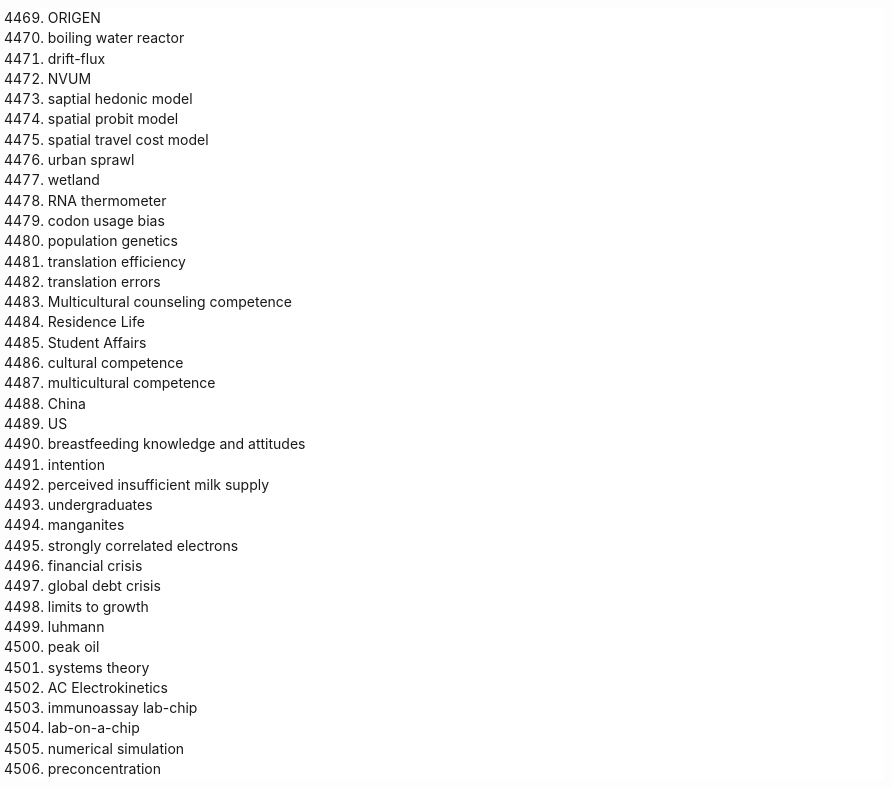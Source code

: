 4469. ORIGEN
4470. boiling water reactor
4471. drift-flux
4472. NVUM
4473. saptial hedonic model
4474. spatial probit model
4475. spatial travel cost model
4476. urban sprawl
4477. wetland
4478. RNA thermometer
4479. codon usage bias
4480. population genetics
4481. translation efficiency
4482. translation errors
4483. Multicultural counseling competence
4484. Residence Life
4485. Student Affairs
4486. cultural competence
4487. multicultural competence
4488. China
4489. US
4490. breastfeeding knowledge and attitudes
4491. intention
4492. perceived insufficient milk supply
4493. undergraduates
4494. manganites
4495. strongly correlated electrons
4496. financial crisis
4497. global debt crisis
4498. limits to growth
4499. luhmann
4500. peak oil
4501. systems theory
4502. AC Electrokinetics
4503. immunoassay lab-chip
4504. lab-on-a-chip
4505. numerical simulation
4506. preconcentration
